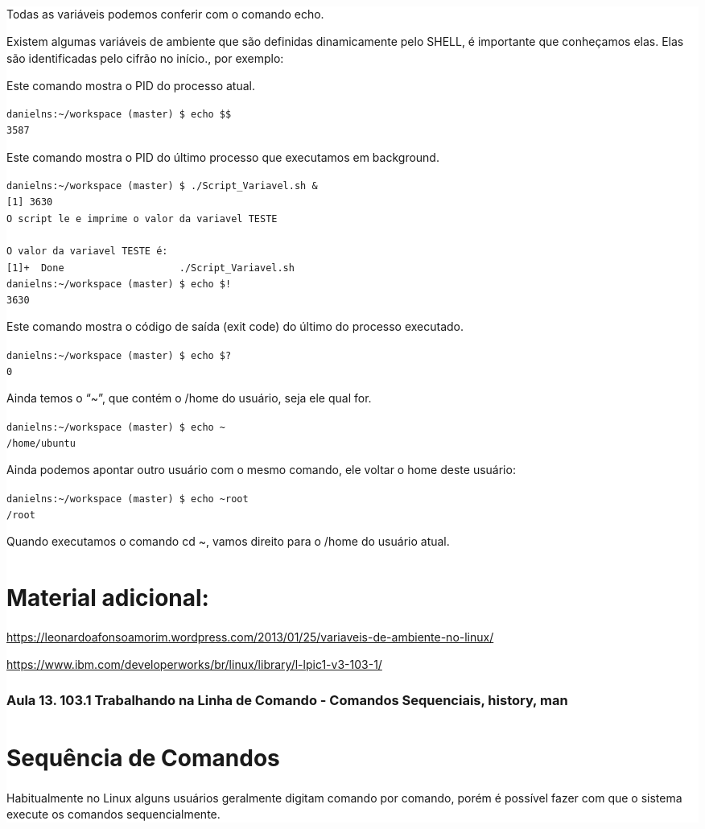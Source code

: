 Todas as variáveis podemos conferir com o comando echo.

Existem algumas variáveis de ambiente que são definidas dinamicamente pelo SHELL, é importante que conheçamos elas. Elas são identificadas pelo cifrão no início., por exemplo:

Este comando mostra o PID do processo atual.

```console
danielns:~/workspace (master) $ echo $$
3587
```
Este comando mostra o PID do último processo que executamos em background.

```console
danielns:~/workspace (master) $ ./Script_Variavel.sh &
[1] 3630
O script le e imprime o valor da variavel TESTE
 
O valor da variavel TESTE é:
[1]+  Done                    ./Script_Variavel.sh
danielns:~/workspace (master) $ echo $!
3630
```

Este comando mostra o código de saída (exit code) do último do processo executado.

```console
danielns:~/workspace (master) $ echo $?
0
```
Ainda temos o “~”, que contém o /home do usuário, seja ele qual for.
```console
danielns:~/workspace (master) $ echo ~
/home/ubuntu
```
Ainda podemos apontar outro usuário com o mesmo comando, ele voltar o home deste usuário:
```console
danielns:~/workspace (master) $ echo ~root
/root
```
Quando executamos o comando cd ~, vamos direito para o /home do usuário atual.

# Material adicional: 

https://leonardoafonsoamorim.wordpress.com/2013/01/25/variaveis-de-ambiente-no-linux/

https://www.ibm.com/developerworks/br/linux/library/l-lpic1-v3-103-1/


### Aula 13. 103.1 Trabalhando na Linha de Comando - Comandos Sequenciais, history, man

# Sequência de Comandos

Habitualmente no Linux alguns usuários geralmente digitam comando por comando, porém é possível fazer com que o sistema execute os comandos sequencialmente.
